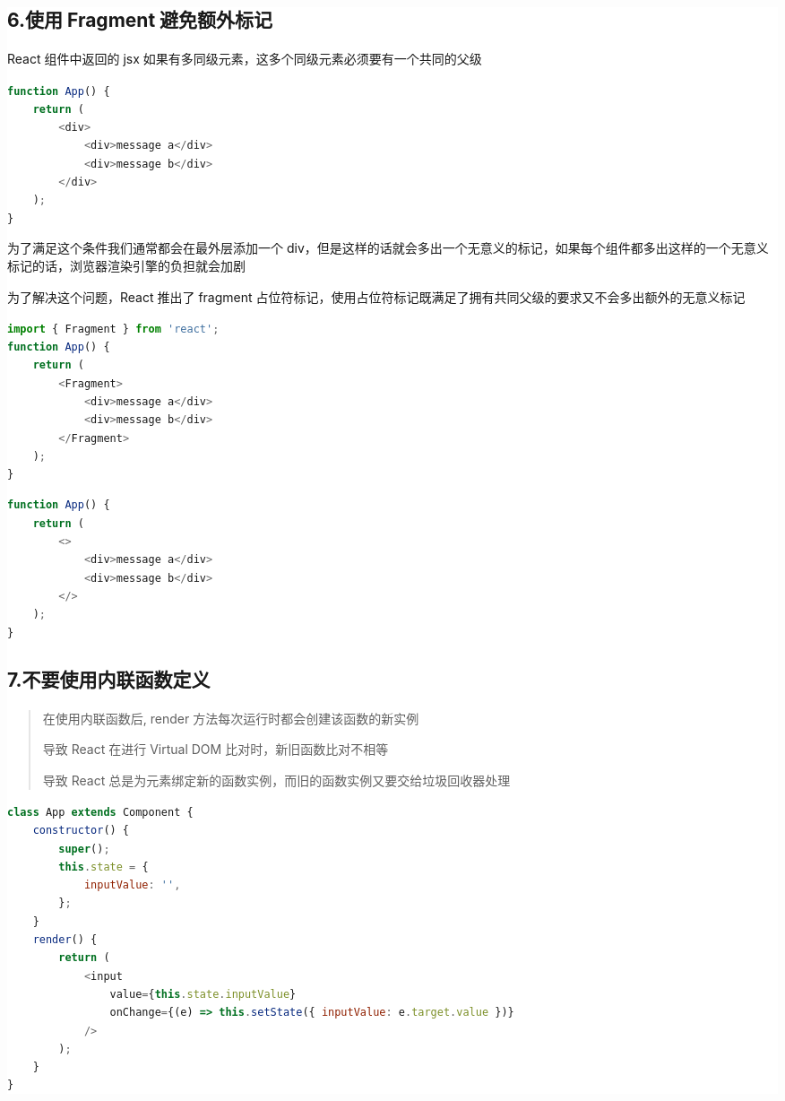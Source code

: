 ## 6.使用 Fragment 避免额外标记

React 组件中返回的 jsx 如果有多同级元素，这多个同级元素必须要有一个共同的父级

```js
function App() {
    return (
        <div>
            <div>message a</div>
            <div>message b</div>
        </div>
    );
}
```

为了满足这个条件我们通常都会在最外层添加一个 div，但是这样的话就会多出一个无意义的标记，如果每个组件都多出这样的一个无意义标记的话，浏览器渲染引擎的负担就会加剧

为了解决这个问题，React 推出了 fragment 占位符标记，使用占位符标记既满足了拥有共同父级的要求又不会多出额外的无意义标记

```js
import { Fragment } from 'react';
function App() {
    return (
        <Fragment>
            <div>message a</div>
            <div>message b</div>
        </Fragment>
    );
}
```

```js
function App() {
    return (
        <>
            <div>message a</div>
            <div>message b</div>
        </>
    );
}
```

## 7.不要使用内联函数定义

> 在使用内联函数后, render 方法每次运行时都会创建该函数的新实例
>
> 导致 React 在进行 Virtual DOM 比对时，新旧函数比对不相等
>
> 导致 React 总是为元素绑定新的函数实例，而旧的函数实例又要交给垃圾回收器处理

```js
class App extends Component {
    constructor() {
        super();
        this.state = {
            inputValue: '',
        };
    }
    render() {
        return (
            <input
                value={this.state.inputValue}
                onChange={(e) => this.setState({ inputValue: e.target.value })}
            />
        );
    }
}
```